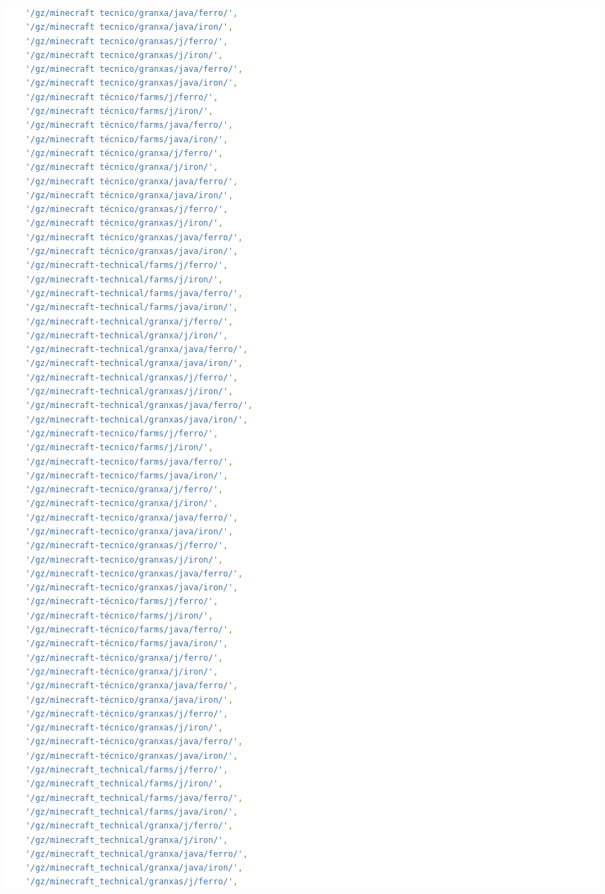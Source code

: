```yaml
    '/gz/minecraft tecnico/granxa/java/ferro/',
    '/gz/minecraft tecnico/granxa/java/iron/',
    '/gz/minecraft tecnico/granxas/j/ferro/',
    '/gz/minecraft tecnico/granxas/j/iron/',
    '/gz/minecraft tecnico/granxas/java/ferro/',
    '/gz/minecraft tecnico/granxas/java/iron/',
    '/gz/minecraft técnico/farms/j/ferro/',
    '/gz/minecraft técnico/farms/j/iron/',
    '/gz/minecraft técnico/farms/java/ferro/',
    '/gz/minecraft técnico/farms/java/iron/',
    '/gz/minecraft técnico/granxa/j/ferro/',
    '/gz/minecraft técnico/granxa/j/iron/',
    '/gz/minecraft técnico/granxa/java/ferro/',
    '/gz/minecraft técnico/granxa/java/iron/',
    '/gz/minecraft técnico/granxas/j/ferro/',
    '/gz/minecraft técnico/granxas/j/iron/',
    '/gz/minecraft técnico/granxas/java/ferro/',
    '/gz/minecraft técnico/granxas/java/iron/',
    '/gz/minecraft-technical/farms/j/ferro/',
    '/gz/minecraft-technical/farms/j/iron/',
    '/gz/minecraft-technical/farms/java/ferro/',
    '/gz/minecraft-technical/farms/java/iron/',
    '/gz/minecraft-technical/granxa/j/ferro/',
    '/gz/minecraft-technical/granxa/j/iron/',
    '/gz/minecraft-technical/granxa/java/ferro/',
    '/gz/minecraft-technical/granxa/java/iron/',
    '/gz/minecraft-technical/granxas/j/ferro/',
    '/gz/minecraft-technical/granxas/j/iron/',
    '/gz/minecraft-technical/granxas/java/ferro/',
    '/gz/minecraft-technical/granxas/java/iron/',
    '/gz/minecraft-tecnico/farms/j/ferro/',
    '/gz/minecraft-tecnico/farms/j/iron/',
    '/gz/minecraft-tecnico/farms/java/ferro/',
    '/gz/minecraft-tecnico/farms/java/iron/',
    '/gz/minecraft-tecnico/granxa/j/ferro/',
    '/gz/minecraft-tecnico/granxa/j/iron/',
    '/gz/minecraft-tecnico/granxa/java/ferro/',
    '/gz/minecraft-tecnico/granxa/java/iron/',
    '/gz/minecraft-tecnico/granxas/j/ferro/',
    '/gz/minecraft-tecnico/granxas/j/iron/',
    '/gz/minecraft-tecnico/granxas/java/ferro/',
    '/gz/minecraft-tecnico/granxas/java/iron/',
    '/gz/minecraft-técnico/farms/j/ferro/',
    '/gz/minecraft-técnico/farms/j/iron/',
    '/gz/minecraft-técnico/farms/java/ferro/',
    '/gz/minecraft-técnico/farms/java/iron/',
    '/gz/minecraft-técnico/granxa/j/ferro/',
    '/gz/minecraft-técnico/granxa/j/iron/',
    '/gz/minecraft-técnico/granxa/java/ferro/',
    '/gz/minecraft-técnico/granxa/java/iron/',
    '/gz/minecraft-técnico/granxas/j/ferro/',
    '/gz/minecraft-técnico/granxas/j/iron/',
    '/gz/minecraft-técnico/granxas/java/ferro/',
    '/gz/minecraft-técnico/granxas/java/iron/',
    '/gz/minecraft_technical/farms/j/ferro/',
    '/gz/minecraft_technical/farms/j/iron/',
    '/gz/minecraft_technical/farms/java/ferro/',
    '/gz/minecraft_technical/farms/java/iron/',
    '/gz/minecraft_technical/granxa/j/ferro/',
    '/gz/minecraft_technical/granxa/j/iron/',
    '/gz/minecraft_technical/granxa/java/ferro/',
    '/gz/minecraft_technical/granxa/java/iron/',
    '/gz/minecraft_technical/granxas/j/ferro/',
```